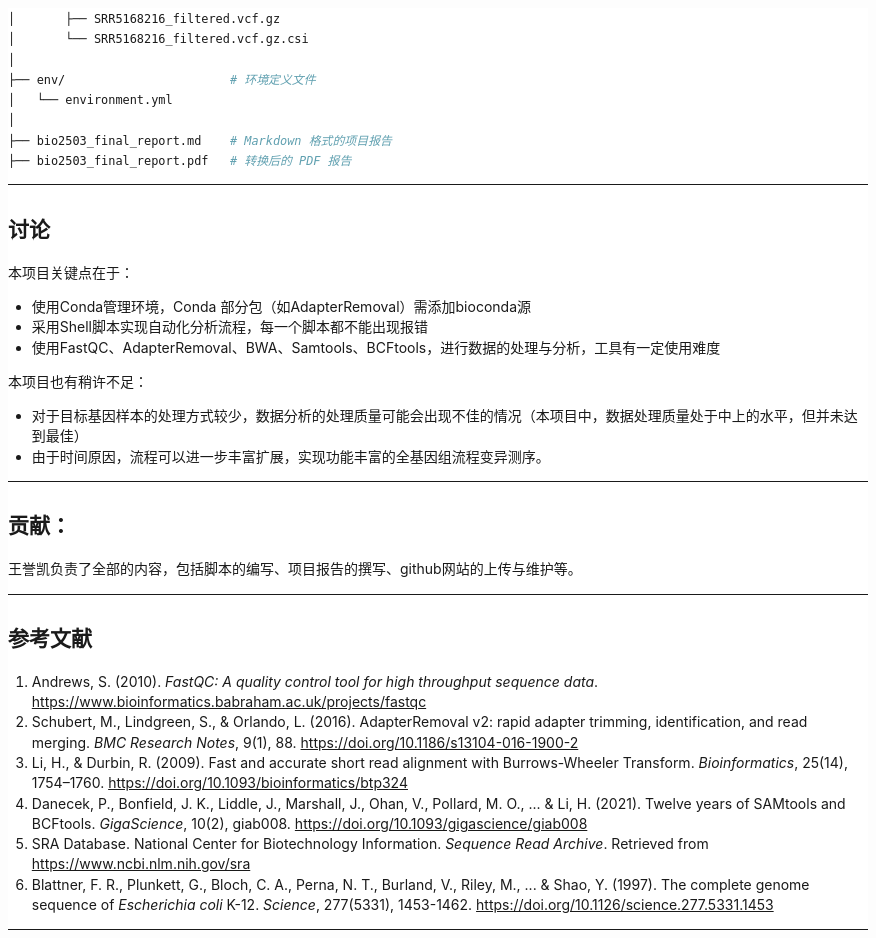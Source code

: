 ```bash
│       ├── SRR5168216_filtered.vcf.gz
│       └── SRR5168216_filtered.vcf.gz.csi
│
├── env/                       # 环境定义文件
│   └── environment.yml
│
├── bio2503_final_report.md    # Markdown 格式的项目报告
├── bio2503_final_report.pdf   # 转换后的 PDF 报告

```

---

## 讨论

本项目关键点在于：

- 使用Conda管理环境，Conda 部分包（如AdapterRemoval）需添加bioconda源
- 采用Shell脚本实现自动化分析流程，每一个脚本都不能出现报错
- 使用FastQC、AdapterRemoval、BWA、Samtools、BCFtools，进行数据的处理与分析，工具有一定使用难度

本项目也有稍许不足：

- 对于目标基因样本的处理方式较少，数据分析的处理质量可能会出现不佳的情况（本项目中，数据处理质量处于中上的水平，但并未达到最佳）
- 由于时间原因，流程可以进一步丰富扩展，实现功能丰富的全基因组流程变异测序。

---

## 贡献：

王誉凯负责了全部的内容，包括脚本的编写、项目报告的撰写、github网站的上传与维护等。

---

## 参考文献

1. Andrews, S. (2010). *FastQC: A quality control tool for high throughput sequence data*. https://www.bioinformatics.babraham.ac.uk/projects/fastqc
1. Schubert, M., Lindgreen, S., & Orlando, L. (2016). AdapterRemoval v2: rapid adapter trimming, identification, and read merging. *BMC Research Notes*, 9(1), 88. https://doi.org/10.1186/s13104-016-1900-2
1. Li, H., & Durbin, R. (2009). Fast and accurate short read alignment with Burrows-Wheeler Transform. *Bioinformatics*, 25(14), 1754–1760. https://doi.org/10.1093/bioinformatics/btp324
1. Danecek, P., Bonfield, J. K., Liddle, J., Marshall, J., Ohan, V., Pollard, M. O., ... & Li, H. (2021). Twelve years of SAMtools and BCFtools. *GigaScience*, 10(2), giab008. https://doi.org/10.1093/gigascience/giab008
1. SRA Database. National Center for Biotechnology Information. *Sequence Read Archive*. Retrieved from https://www.ncbi.nlm.nih.gov/sra
1. Blattner, F. R., Plunkett, G., Bloch, C. A., Perna, N. T., Burland, V., Riley, M., ... & Shao, Y. (1997). The complete genome sequence of *Escherichia coli* K-12. *Science*, 277(5331), 1453-1462. https://doi.org/10.1126/science.277.5331.1453

---